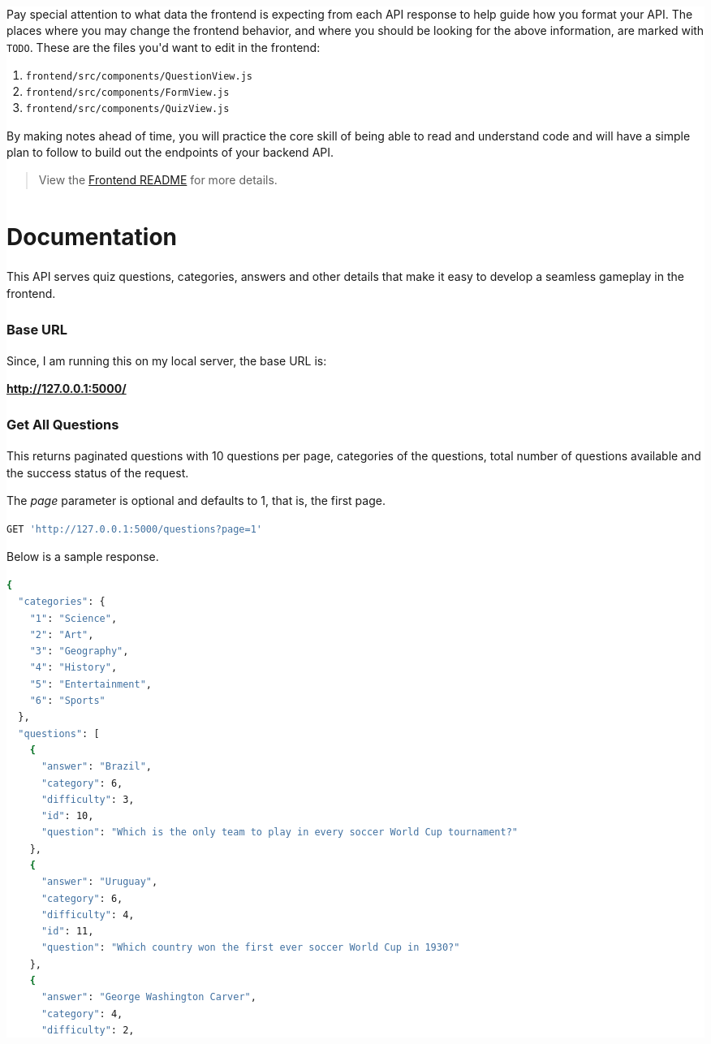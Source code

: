 Pay special attention to what data the frontend is expecting from each API response to help guide how you format your API. The places where you may change the frontend behavior, and where you should be looking for the above information, are marked with `TODO`. These are the files you'd want to edit in the frontend:

1. `frontend/src/components/QuestionView.js`
2. `frontend/src/components/FormView.js`
3. `frontend/src/components/QuizView.js`

By making notes ahead of time, you will practice the core skill of being able to read and understand code and will have a simple plan to follow to build out the endpoints of your backend API.

> View the [Frontend README](./frontend/README.md) for more details.


# Documentation

This API serves quiz questions, categories, answers and other details that make it easy to develop a seamless gameplay in the frontend.

### Base URL

Since, I am running this on my local server, the base URL is:

**http://127.0.0.1:5000/**

### Get All Questions

This returns paginated questions with 10 questions per page, categories of the questions, total number of questions available and the success status of the request.

The *page* parameter is optional and defaults to 1, that is, the first page.

```bash
GET 'http://127.0.0.1:5000/questions?page=1'
```

Below is a sample response.

```bash
{
  "categories": {
    "1": "Science", 
    "2": "Art", 
    "3": "Geography", 
    "4": "History", 
    "5": "Entertainment", 
    "6": "Sports"
  }, 
  "questions": [
    {
      "answer": "Brazil", 
      "category": 6, 
      "difficulty": 3, 
      "id": 10, 
      "question": "Which is the only team to play in every soccer World Cup tournament?"
    }, 
    {
      "answer": "Uruguay", 
      "category": 6, 
      "difficulty": 4, 
      "id": 11, 
      "question": "Which country won the first ever soccer World Cup in 1930?"
    }, 
    {
      "answer": "George Washington Carver", 
      "category": 4, 
      "difficulty": 2, 
```